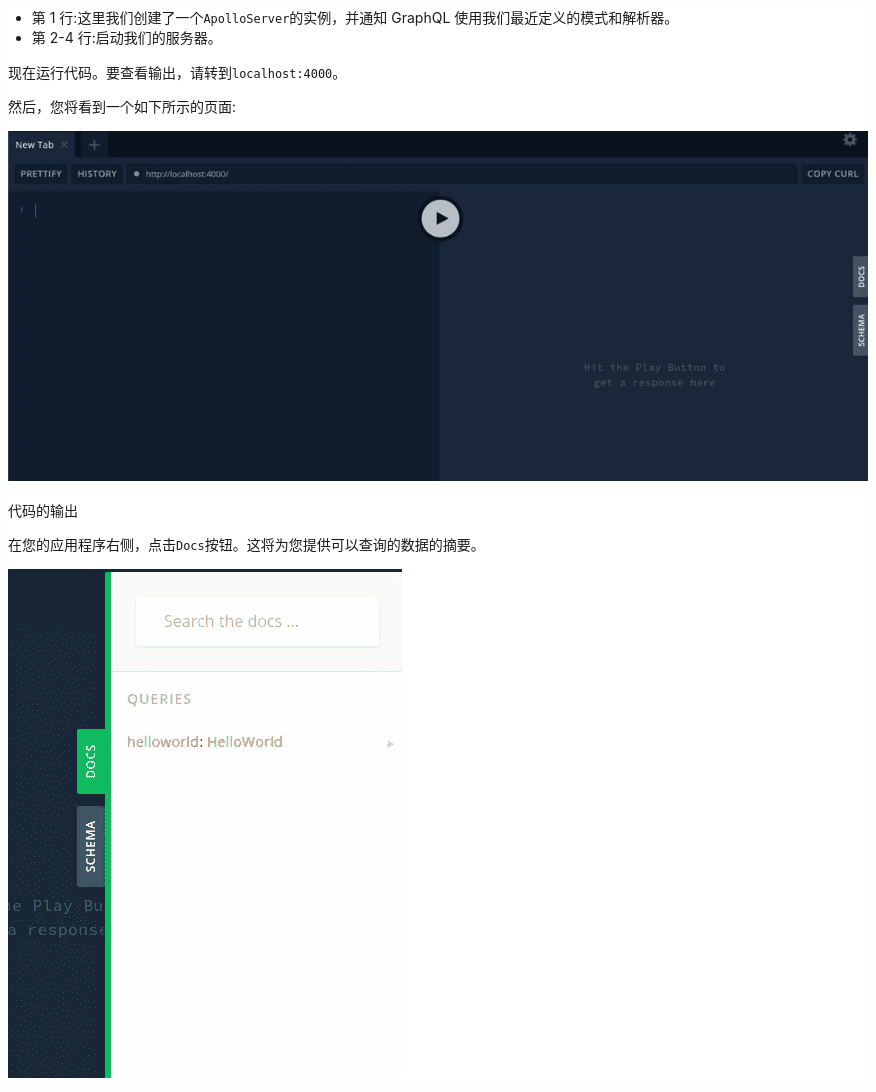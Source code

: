 *   第 1 行:这里我们创建了一个`ApolloServer`的实例，并通知 GraphQL 使用我们最近定义的模式和解析器。
*   第 2-4 行:启动我们的服务器。

现在运行代码。要查看输出，请转到`localhost:4000`。

然后，您将看到一个如下所示的页面:

![](img/003813d810f9ed4707762e1408ad3400.png)

代码的输出

在您的应用程序右侧，点击`Docs`按钮。这将为您提供可以查询的数据的摘要。

![](img/abf73043cd9f96951e6bd25455053cd5.png)
